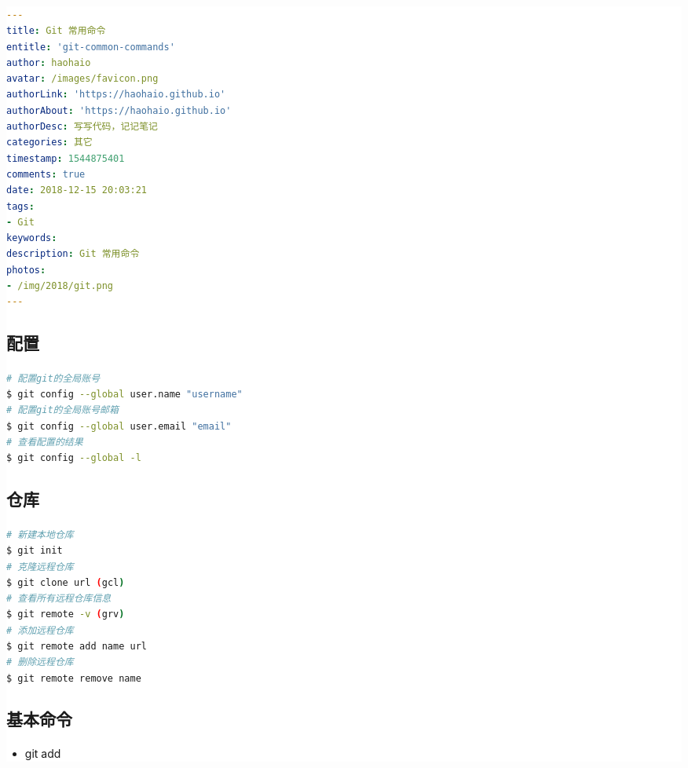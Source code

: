 ```yaml
---
title: Git 常用命令
entitle: 'git-common-commands'
author: haohaio
avatar: /images/favicon.png
authorLink: 'https://haohaio.github.io'
authorAbout: 'https://haohaio.github.io'
authorDesc: 写写代码，记记笔记
categories: 其它
timestamp: 1544875401
comments: true
date: 2018-12-15 20:03:21
tags:
- Git
keywords:
description: Git 常用命令
photos:
- /img/2018/git.png
---
```


## 配置

```bash
# 配置git的全局账号
$ git config --global user.name "username"
# 配置git的全局账号邮箱
$ git config --global user.email "email"
# 查看配置的结果
$ git config --global -l
```

## 仓库

```bash
# 新建本地仓库
$ git init
# 克隆远程仓库
$ git clone url (gcl)
# 查看所有远程仓库信息
$ git remote -v (grv)
# 添加远程仓库
$ git remote add name url
# 删除远程仓库
$ git remote remove name
```

## 基本命令

- git add
